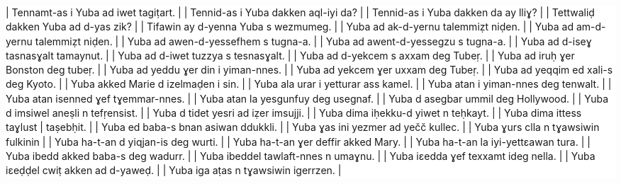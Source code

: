 | Tennamt-as i Yuba ad iwet tagiṭart. |
| Tennid-as i Yuba dakken aql-iyi da? |
| Tennid-as i Yuba dakken da ay lliɣ? |
| Tettwaliḍ dakken Yuba ad d-yas zik? |
| Tifawin ay d-yenna Yuba s wezmumeg. |
| Yuba ad ak-d-yernu talemmiẓt niḍen. |
| Yuba ad am-d-yernu talemmiẓt niḍen. |
| Yuba ad awen-d-yessefhem s tugna-a. |
| Yuba ad awent-d-yessegzu s tugna-a. |
| Yuba ad d-iseɣ tasnasɣalt tamaynut. |
| Yuba ad d-iwet tuzzya s tesnasɣalt. |
| Yuba ad d-yekcem s axxam deg Tubeṛ. |
| Yuba ad iruḥ ɣer Bonston deg tubeṛ. |
| Yuba ad yeddu ɣer din i yiman-nnes. |
| Yuba ad yekcem ɣer uxxam deg Tubeṛ. |
| Yuba ad yeqqim ed xali-s deg Kyoto. |
| Yuba akked Marie d izelmaḍen i sin. |
| Yuba ala urar i yetturar ass kamel. |
| Yuba atan i yiman-nnes deg tenwalt. |
| Yuba atan isenned ɣef tɣemmar-nnes. |
| Yuba atan la yesgunfuy deg usegnaf. |
| Yuba d asegbar ummil deg Hollywood. |
| Yuba d imsiwel aneṣli n tefṛensist. |
| Yuba d tidet yesri ad iẓer imsujji. |
| Yuba dima iḥekku-d yiwet n teḥkayt. |
| Yuba dima ittess taɣlust |  taṣebḥit. |
| Yuba ed baba-s bnan asiwan ddukkli. |
| Yuba ɣas ini yezmer ad yečč kullec. |
| Yuba ɣurs clla n tɣawsiwin fulkinin |
| Yuba ha-t-an d yiqjan-is deg wurti. |
| Yuba ha-t-an ɣer deffir akked Mary. |
| Yuba ha-t-an la iyi-yettɛawan tura. |
| Yuba ibedd akked baba-s deg wadurr. |
| Yuba ibeddel tawlaft-nnes n umaɣnu. |
| Yuba iɛedda ɣef texxamt ideg nella. |
| Yuba iɛeḍḍel cwiṭ akken ad d-yaweḍ. |
| Yuba iga aṭas n tɣawsiwin igerrzen. |